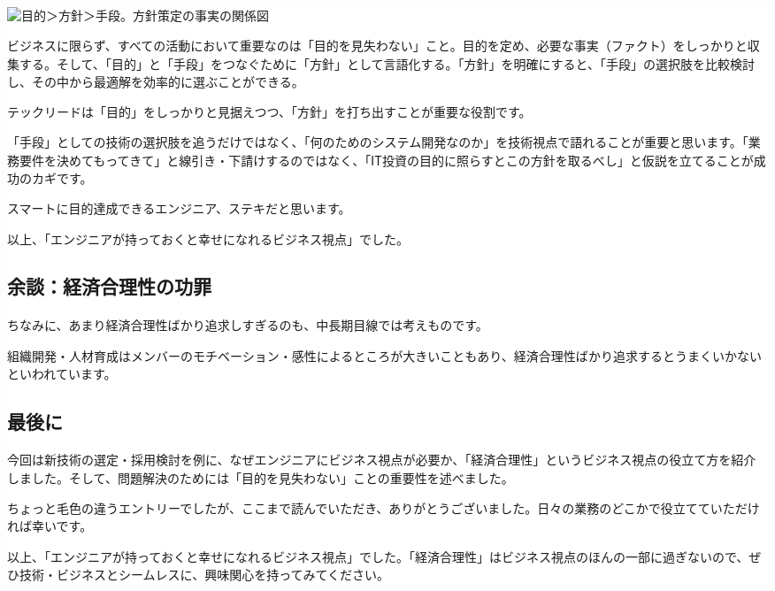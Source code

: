<img src="/images/20210520a/問題解決のために大切なこと.png" alt="目的＞方針＞手段。方針策定の事実の関係図" width="1567" height="882" loading="lazy">


ビジネスに限らず、すべての活動において重要なのは「目的を見失わない」こと。目的を定め、必要な事実（ファクト）をしっかりと収集する。そして、「目的」と「手段」をつなぐために「方針」として言語化する。「方針」を明確にすると、「手段」の選択肢を比較検討し、その中から最適解を効率的に選ぶことができる。

テックリードは「目的」をしっかりと見据えつつ、「方針」を打ち出すことが重要な役割です。

「手段」としての技術の選択肢を追うだけではなく、「何のためのシステム開発なのか」を技術視点で語れることが重要と思います。「業務要件を決めてもってきて」と線引き・下請けするのではなく、「IT投資の目的に照らすとこの方針を取るべし」と仮説を立てることが成功のカギです。

スマートに目的達成できるエンジニア、ステキだと思います。

以上、「エンジニアが持っておくと幸せになれるビジネス視点」でした。

## 余談：経済合理性の功罪

ちなみに、あまり経済合理性ばかり追求しすぎるのも、中長期目線では考えものです。

組織開発・人材育成はメンバーのモチベーション・感性によるところが大きいこともあり、経済合理性ばかり追求するとうまくいかないといわれています。

## 最後に

今回は新技術の選定・採用検討を例に、なぜエンジニアにビジネス視点が必要か、「経済合理性」というビジネス視点の役立て方を紹介しました。そして、問題解決のためには「目的を見失わない」ことの重要性を述べました。

ちょっと毛色の違うエントリーでしたが、ここまで読んでいただき、ありがとうございました。日々の業務のどこかで役立てていただければ幸いです。

以上、「エンジニアが持っておくと幸せになれるビジネス視点」でした。「経済合理性」はビジネス視点のほんの一部に過ぎないので、ぜひ技術・ビジネスとシームレスに、興味関心を持ってみてください。

